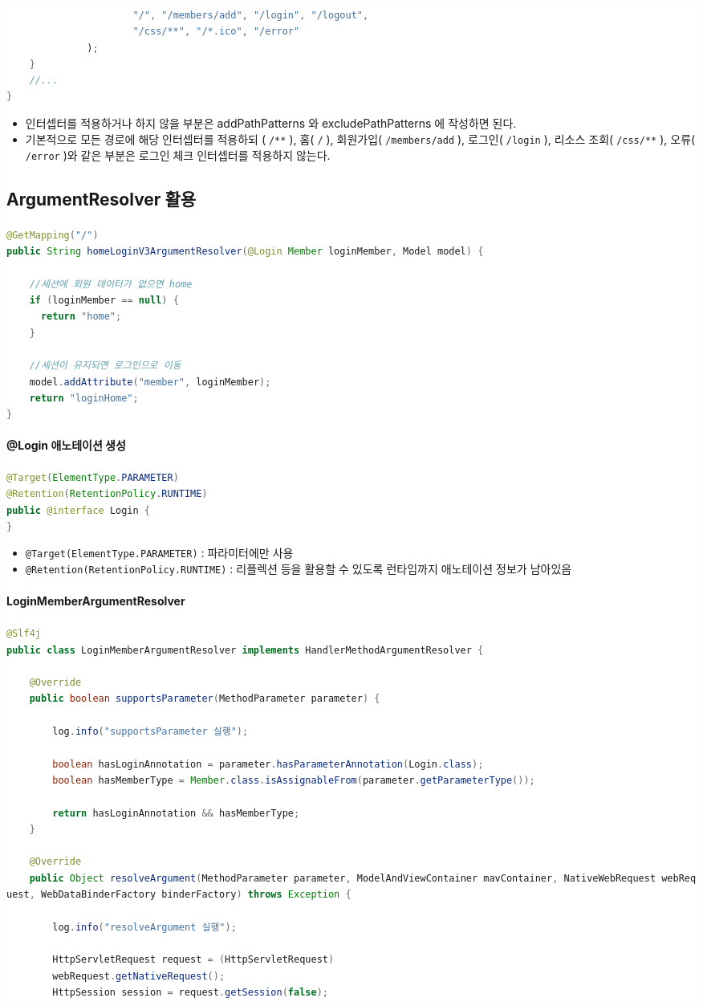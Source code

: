```java
                      "/", "/members/add", "/login", "/logout",
                      "/css/**", "/*.ico", "/error"
              );
    }
    //...
}
```
* 인터셉터를 적용하거나 하지 않을 부분은 addPathPatterns 와 excludePathPatterns 에 작성하면 된다.
*  기본적으로 모든 경로에 해당 인터셉터를 적용하되 ( `/**` ), 홈( `/` ), 회원가입( `/members/add` ), 로그인( `/login` ), 리소스 조회( `/css/**` ), 오류( `/error` )와 같은 부분은 로그인 체크 인터셉터를 적용하지 않는다.


## ArgumentResolver 활용

```java
@GetMapping("/")
public String homeLoginV3ArgumentResolver(@Login Member loginMember, Model model) {
    
    //세션에 회원 데이터가 없으면 home
    if (loginMember == null) {
      return "home";
    }
    
    //세션이 유지되면 로그인으로 이동
    model.addAttribute("member", loginMember);
    return "loginHome";
}
```
#### @Login 애노테이션 생성
```java
@Target(ElementType.PARAMETER)
@Retention(RetentionPolicy.RUNTIME)
public @interface Login {
}
```
* `@Target(ElementType.PARAMETER)` : 파라미터에만 사용
* `@Retention(RetentionPolicy.RUNTIME)` : 리플렉션 등을 활용할 수 있도록 런타임까지 애노테이션
정보가 남아있음

#### LoginMemberArgumentResolver
```java
@Slf4j
public class LoginMemberArgumentResolver implements HandlerMethodArgumentResolver {
    
    @Override
    public boolean supportsParameter(MethodParameter parameter) {
      
        log.info("supportsParameter 실행");
        
        boolean hasLoginAnnotation = parameter.hasParameterAnnotation(Login.class);
        boolean hasMemberType = Member.class.isAssignableFrom(parameter.getParameterType());
        
        return hasLoginAnnotation && hasMemberType;
    }

    @Override
    public Object resolveArgument(MethodParameter parameter, ModelAndViewContainer mavContainer, NativeWebRequest webRequest, WebDataBinderFactory binderFactory) throws Exception {
        
        log.info("resolveArgument 실행");
        
        HttpServletRequest request = (HttpServletRequest)
        webRequest.getNativeRequest();
        HttpSession session = request.getSession(false);
```